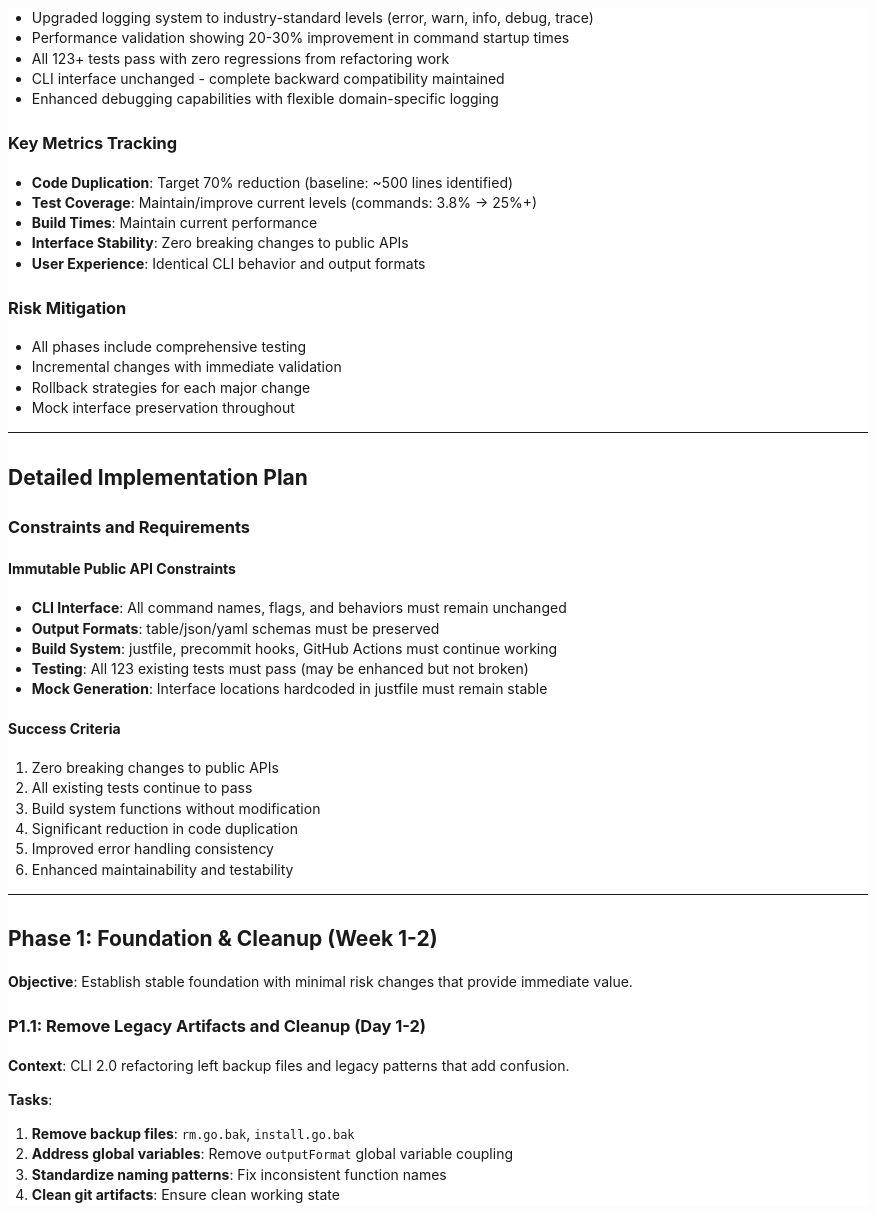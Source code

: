   - Upgraded logging system to industry-standard levels (error, warn, info, debug, trace)
  - Performance validation showing 20-30% improvement in command startup times
  - All 123+ tests pass with zero regressions from refactoring work
  - CLI interface unchanged - complete backward compatibility maintained
  - Enhanced debugging capabilities with flexible domain-specific logging

### Key Metrics Tracking
- **Code Duplication**: Target 70% reduction (baseline: ~500 lines identified)
- **Test Coverage**: Maintain/improve current levels (commands: 3.8% → 25%+)
- **Build Times**: Maintain current performance
- **Interface Stability**: Zero breaking changes to public APIs
- **User Experience**: Identical CLI behavior and output formats

### Risk Mitigation
- All phases include comprehensive testing
- Incremental changes with immediate validation
- Rollback strategies for each major change
- Mock interface preservation throughout

---

## Detailed Implementation Plan

### Constraints and Requirements

#### Immutable Public API Constraints
- **CLI Interface**: All command names, flags, and behaviors must remain unchanged
- **Output Formats**: table/json/yaml schemas must be preserved
- **Build System**: justfile, precommit hooks, GitHub Actions must continue working
- **Testing**: All 123 existing tests must pass (may be enhanced but not broken)
- **Mock Generation**: Interface locations hardcoded in justfile must remain stable

#### Success Criteria
1. Zero breaking changes to public APIs
2. All existing tests continue to pass
3. Build system functions without modification
4. Significant reduction in code duplication
5. Improved error handling consistency
6. Enhanced maintainability and testability

---

## Phase 1: Foundation & Cleanup (Week 1-2)

**Objective**: Establish stable foundation with minimal risk changes that provide immediate value.

### P1.1: Remove Legacy Artifacts and Cleanup (Day 1-2)

**Context**: CLI 2.0 refactoring left backup files and legacy patterns that add confusion.

**Tasks**:
1. **Remove backup files**: `rm.go.bak`, `install.go.bak`
2. **Address global variables**: Remove `outputFormat` global variable coupling
3. **Standardize naming patterns**: Fix inconsistent function names
4. **Clean git artifacts**: Ensure clean working state
